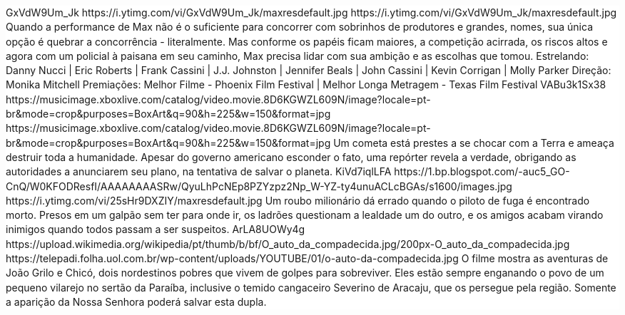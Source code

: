 
<item>
<title>[B]Quebrando a Concorrência[COLOR yellow](YOUTUBE)[/COLOR] - [COLOR red](HD)[/COLOR][/B] </title>
<utube>GxVdW9Um_Jk</utube>
<thumbnail>https://i.ytimg.com/vi/GxVdW9Um_Jk/maxresdefault.jpg</thumbnail>
<fanart>https://i.ytimg.com/vi/GxVdW9Um_Jk/maxresdefault.jpg</fanart>
<info>Quando a performance de Max não é o suficiente para concorrer com sobrinhos de produtores e grandes, nomes, sua única opção é quebrar a concorrência - literalmente. Mas conforme os papéis ficam maiores, a competição acirrada, os riscos altos e agora com um policial à paisana em seu caminho, Max precisa lidar com sua ambição e as escolhas que tomou.
Estrelando: Danny Nucci | Eric Roberts | Frank Cassini | J.J. Johnston | Jennifer Beals | John Cassini | Kevin Corrigan | Molly Parker
Direção: Monika Mitchell
Premiações: Melhor Filme - Phoenix Film Festival | Melhor Longa Metragem - Texas Film Festival </info>
</item>


<item>
<title>[B]IMPACTO PROFUNDO[COLOR yellow](YOUTUBE)[/COLOR] - [COLOR red](HD)[/COLOR][/B] </title>
<utube>VABu3k1Sx38</utube>
<thumbnail>https://musicimage.xboxlive.com/catalog/video.movie.8D6KGWZL609N/image?locale=pt-br&mode=crop&purposes=BoxArt&q=90&h=225&w=150&format=jpg</thumbnail>
<fanart>https://musicimage.xboxlive.com/catalog/video.movie.8D6KGWZL609N/image?locale=pt-br&mode=crop&purposes=BoxArt&q=90&h=225&w=150&format=jpg</fanart>
<info>Um cometa está prestes a se chocar com a Terra e ameaça destruir toda a humanidade. Apesar do governo americano esconder o fato, uma repórter revela a verdade, obrigando as autoridades a anunciarem seu plano, na tentativa de salvar o planeta. </info>
</item>


<item>
<title>[B]ROUBO SEM SAÍDA[COLOR yellow](YOUTUBE)[/COLOR] - [COLOR red](HD)[/COLOR][/B] </title>
<utube>KiVd7iqlLFA</utube>
<thumbnail>https://1.bp.blogspot.com/-auc5_GO-CnQ/W0KFODResfI/AAAAAAAASRw/QyuLhPcNEp8PZYzpz2Np_W-YZ-ty4unuACLcBGAs/s1600/images.jpg</thumbnail>
<fanart>https://i.ytimg.com/vi/25sHr9DXZIY/maxresdefault.jpg</fanart>
<info>Um roubo milionário dá errado quando o piloto de fuga é encontrado morto. Presos em um galpão sem ter para onde ir, os ladrões questionam a lealdade um do outro, e os amigos acabam virando inimigos quando todos passam a ser suspeitos. </info>
</item>

<item>
<title>[B]O Auto da Compadecida[COLOR yellow](2000)[/COLOR] - [COLOR red](HD)[/COLOR][/B] </title>
<utube>ArLA8UOWy4g</utube>
<thumbnail>https://upload.wikimedia.org/wikipedia/pt/thumb/b/bf/O_auto_da_compadecida.jpg/200px-O_auto_da_compadecida.jpg</thumbnail>
<fanart>https://telepadi.folha.uol.com.br/wp-content/uploads/YOUTUBE/01/o-auto-da-compadecida.jpg</fanart>
<info>O filme mostra as aventuras de João Grilo e Chicó, dois nordestinos pobres que vivem de golpes para sobreviver. Eles estão sempre enganando o povo de um pequeno vilarejo no sertão da Paraíba, inclusive o temido cangaceiro Severino de Aracaju, que os persegue pela região. Somente a aparição da Nossa Senhora poderá salvar esta dupla. </info>
</item>
